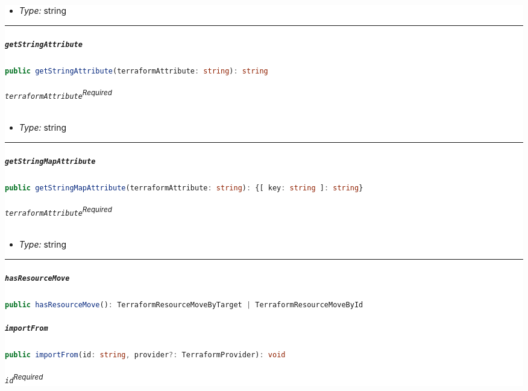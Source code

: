 - *Type:* string

---

##### `getStringAttribute` <a name="getStringAttribute" id="rhizo-co-terraform-provider-oci.coreComputeCapacityTopology.CoreComputeCapacityTopology.getStringAttribute"></a>

```typescript
public getStringAttribute(terraformAttribute: string): string
```

###### `terraformAttribute`<sup>Required</sup> <a name="terraformAttribute" id="rhizo-co-terraform-provider-oci.coreComputeCapacityTopology.CoreComputeCapacityTopology.getStringAttribute.parameter.terraformAttribute"></a>

- *Type:* string

---

##### `getStringMapAttribute` <a name="getStringMapAttribute" id="rhizo-co-terraform-provider-oci.coreComputeCapacityTopology.CoreComputeCapacityTopology.getStringMapAttribute"></a>

```typescript
public getStringMapAttribute(terraformAttribute: string): {[ key: string ]: string}
```

###### `terraformAttribute`<sup>Required</sup> <a name="terraformAttribute" id="rhizo-co-terraform-provider-oci.coreComputeCapacityTopology.CoreComputeCapacityTopology.getStringMapAttribute.parameter.terraformAttribute"></a>

- *Type:* string

---

##### `hasResourceMove` <a name="hasResourceMove" id="rhizo-co-terraform-provider-oci.coreComputeCapacityTopology.CoreComputeCapacityTopology.hasResourceMove"></a>

```typescript
public hasResourceMove(): TerraformResourceMoveByTarget | TerraformResourceMoveById
```

##### `importFrom` <a name="importFrom" id="rhizo-co-terraform-provider-oci.coreComputeCapacityTopology.CoreComputeCapacityTopology.importFrom"></a>

```typescript
public importFrom(id: string, provider?: TerraformProvider): void
```

###### `id`<sup>Required</sup> <a name="id" id="rhizo-co-terraform-provider-oci.coreComputeCapacityTopology.CoreComputeCapacityTopology.importFrom.parameter.id"></a>
